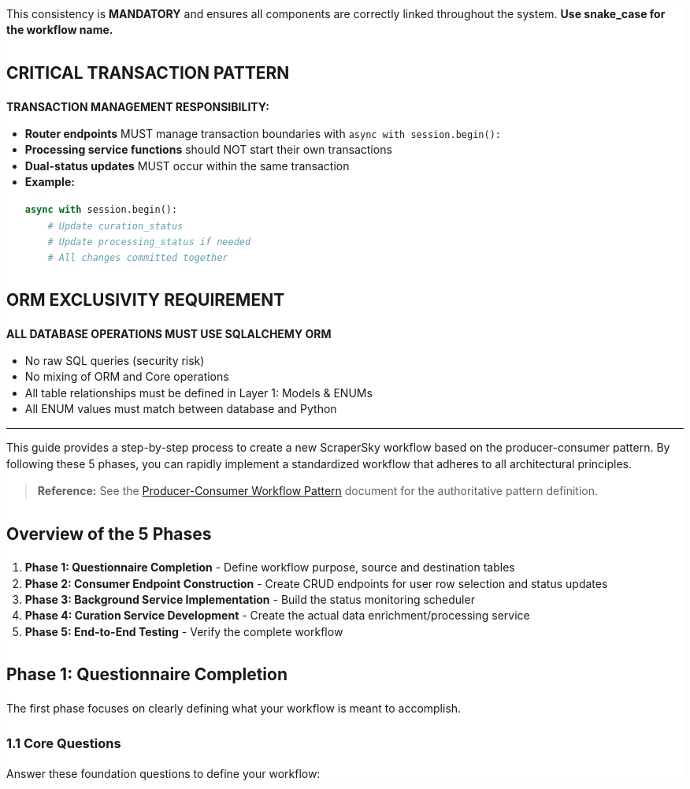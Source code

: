 This consistency is **MANDATORY** and ensures all components are correctly linked throughout the system. **Use snake_case for the workflow name.**

## CRITICAL TRANSACTION PATTERN

**TRANSACTION MANAGEMENT RESPONSIBILITY:**

- **Router endpoints** MUST manage transaction boundaries with `async with session.begin():`
- **Processing service functions** should NOT start their own transactions
- **Dual-status updates** MUST occur within the same transaction
- **Example:**
  ```python
  async with session.begin():
      # Update curation_status
      # Update processing_status if needed
      # All changes committed together
  ```

## ORM EXCLUSIVITY REQUIREMENT

**ALL DATABASE OPERATIONS MUST USE SQLALCHEMY ORM**

- No raw SQL queries (security risk)
- No mixing of ORM and Core operations
- All table relationships must be defined in Layer 1: Models & ENUMs
- All ENUM values must match between database and Python

---

This guide provides a step-by-step process to create a new ScraperSky workflow based on the producer-consumer pattern. By following these 5 phases, you can rapidly implement a standardized workflow that adheres to all architectural principles.

> **Reference:** See the [Producer-Consumer Workflow Pattern](../../Docs_7_Workflow_Canon/PRODUCER_CONSUMER_WORKFLOW_PATTERN.md) document for the authoritative pattern definition.

## Overview of the 5 Phases

1.  **Phase 1: Questionnaire Completion** - Define workflow purpose, source and destination tables
2.  **Phase 2: Consumer Endpoint Construction** - Create CRUD endpoints for user row selection and status updates
3.  **Phase 3: Background Service Implementation** - Build the status monitoring scheduler
4.  **Phase 4: Curation Service Development** - Create the actual data enrichment/processing service
5.  **Phase 5: End-to-End Testing** - Verify the complete workflow

## Phase 1: Questionnaire Completion

The first phase focuses on clearly defining what your workflow is meant to accomplish.

### 1.1 Core Questions

Answer these foundation questions to define your workflow:
